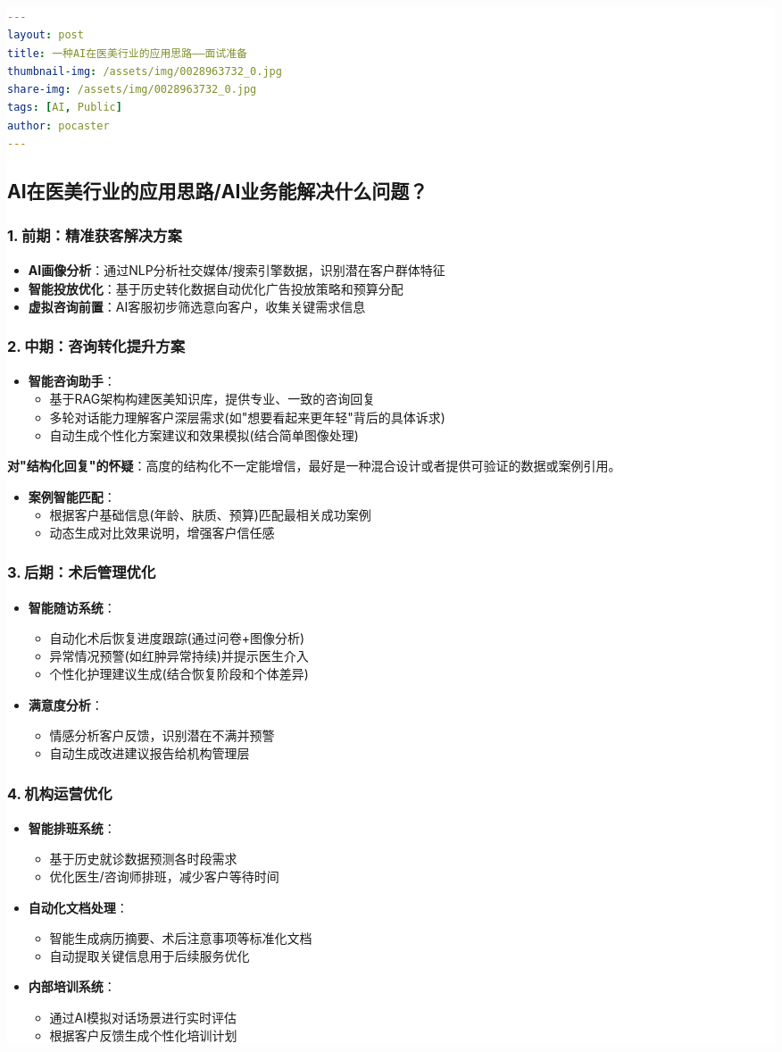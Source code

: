 ```yaml
---
layout: post
title: 一种AI在医美行业的应用思路——面试准备
thumbnail-img: /assets/img/0028963732_0.jpg
share-img: /assets/img/0028963732_0.jpg
tags: [AI, Public]
author: pocaster
---
```


## AI在医美行业的应用思路/AI业务能解决什么问题？

### 1. 前期：精准获客解决方案
- **AI画像分析**：通过NLP分析社交媒体/搜索引擎数据，识别潜在客户群体特征
- **智能投放优化**：基于历史转化数据自动优化广告投放策略和预算分配
- **虚拟咨询前置**：AI客服初步筛选意向客户，收集关键需求信息

### 2. 中期：咨询转化提升方案
- **智能咨询助手**：
  - 基于RAG架构构建医美知识库，提供专业、一致的咨询回复
  - 多轮对话能力理解客户深层需求(如"想要看起来更年轻"背后的具体诉求)
  - 自动生成个性化方案建议和效果模拟(结合简单图像处理)

**对"结构化回复"的怀疑**：高度的结构化不一定能增信，最好是一种混合设计或者提供可验证的数据或案例引用。

- **案例智能匹配**：
  - 根据客户基础信息(年龄、肤质、预算)匹配最相关成功案例
  - 动态生成对比效果说明，增强客户信任感

### 3. 后期：术后管理优化
- **智能随访系统**：
  - 自动化术后恢复进度跟踪(通过问卷+图像分析)
  - 异常情况预警(如红肿异常持续)并提示医生介入
  - 个性化护理建议生成(结合恢复阶段和个体差异)

- **满意度分析**：
  - 情感分析客户反馈，识别潜在不满并预警
  - 自动生成改进建议报告给机构管理层

### 4. 机构运营优化
- **智能排班系统**：
  - 基于历史就诊数据预测各时段需求
  - 优化医生/咨询师排班，减少客户等待时间

- **自动化文档处理**：
  - 智能生成病历摘要、术后注意事项等标准化文档
  - 自动提取关键信息用于后续服务优化

- **内部培训系统**：
  - 通过AI模拟对话场景进行实时评估
  - 根据客户反馈生成个性化培训计划
